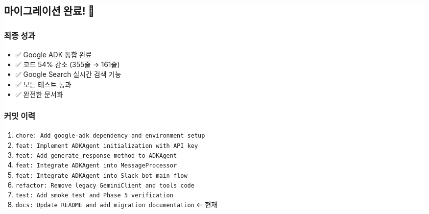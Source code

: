 ## 마이그레이션 완료! 🎉

### 최종 성과
- ✅ Google ADK 통합 완료
- ✅ 코드 54% 감소 (355줄 → 161줄)
- ✅ Google Search 실시간 검색 기능
- ✅ 모든 테스트 통과
- ✅ 완전한 문서화

### 커밋 이력
1. `chore: Add google-adk dependency and environment setup`
2. `feat: Implement ADKAgent initialization with API key`
3. `feat: Add generate_response method to ADKAgent`
4. `feat: Integrate ADKAgent into MessageProcessor`
5. `feat: Integrate ADKAgent into Slack bot main flow`
6. `refactor: Remove legacy GeminiClient and tools code`
7. `test: Add smoke test and Phase 5 verification`
8. `docs: Update README and add migration documentation` ← 현재
